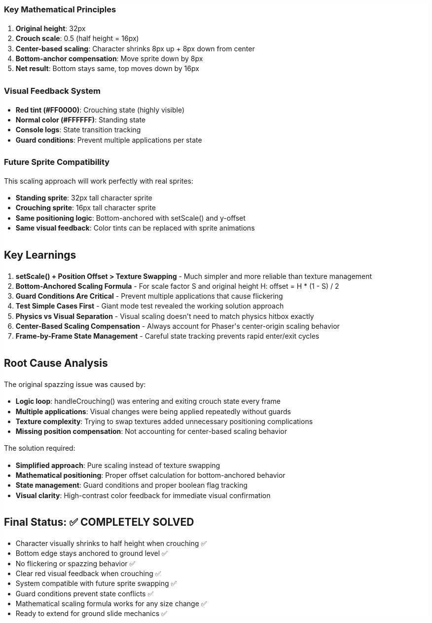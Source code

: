 ### Key Mathematical Principles
1. **Original height**: 32px
2. **Crouch scale**: 0.5 (half height = 16px)  
3. **Center-based scaling**: Character shrinks 8px up + 8px down from center
4. **Bottom-anchor compensation**: Move sprite down by 8px
5. **Net result**: Bottom stays same, top moves down by 16px

### Visual Feedback System
- **Red tint (#FF0000)**: Crouching state (highly visible)
- **Normal color (#FFFFFF)**: Standing state
- **Console logs**: State transition tracking
- **Guard conditions**: Prevent multiple applications per state

### Future Sprite Compatibility
This scaling approach will work perfectly with real sprites:
- **Standing sprite**: 32px tall character sprite
- **Crouching sprite**: 16px tall character sprite  
- **Same positioning logic**: Bottom-anchored with setScale() and y-offset
- **Same visual feedback**: Color tints can be replaced with sprite animations

## Key Learnings

1. **setScale() + Position Offset > Texture Swapping** - Much simpler and more reliable than texture management
2. **Bottom-Anchored Scaling Formula** - For scale factor S and original height H: offset = H * (1 - S) / 2
3. **Guard Conditions Are Critical** - Prevent multiple applications that cause flickering
4. **Test Simple Cases First** - Giant mode test revealed the working solution approach
5. **Physics vs Visual Separation** - Visual scaling doesn't need to match physics hitbox exactly
6. **Center-Based Scaling Compensation** - Always account for Phaser's center-origin scaling behavior
7. **Frame-by-Frame State Management** - Careful state tracking prevents rapid enter/exit cycles

## Root Cause Analysis
The original spazzing issue was caused by:
- **Logic loop**: handleCrouching() was entering and exiting crouch state every frame
- **Multiple applications**: Visual changes were being applied repeatedly without guards
- **Texture complexity**: Trying to swap textures added unnecessary positioning complications
- **Missing position compensation**: Not accounting for center-based scaling behavior

The solution required:
- **Simplified approach**: Pure scaling instead of texture swapping  
- **Mathematical positioning**: Proper offset calculation for bottom-anchored behavior
- **State management**: Guard conditions and proper boolean flag tracking
- **Visual clarity**: High-contrast color feedback for immediate visual confirmation

## Final Status: ✅ COMPLETELY SOLVED
- Character visually shrinks to half height when crouching ✅
- Bottom edge stays anchored to ground level ✅  
- No flickering or spazzing behavior ✅
- Clear red visual feedback when crouching ✅
- System compatible with future sprite swapping ✅
- Guard conditions prevent state conflicts ✅
- Mathematical scaling formula works for any size change ✅
- Ready to extend for ground slide mechanics ✅
